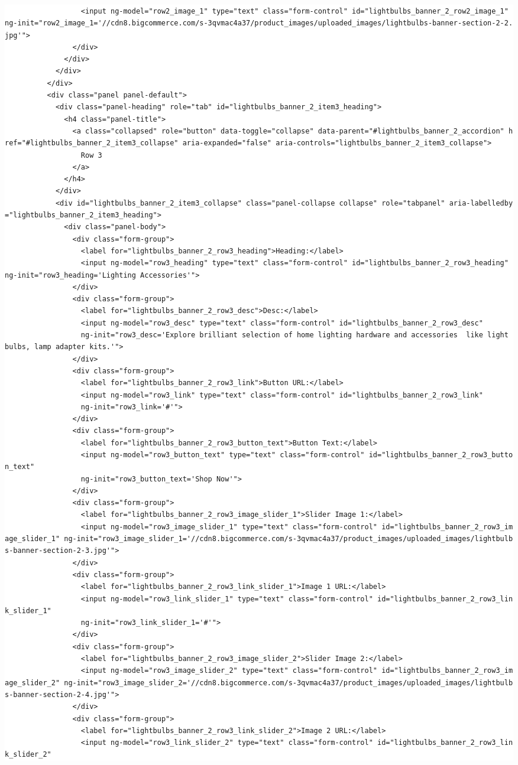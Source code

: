                       <input ng-model="row2_image_1" type="text" class="form-control" id="lightbulbs_banner_2_row2_image_1" ng-init="row2_image_1='//cdn8.bigcommerce.com/s-3qvmac4a37/product_images/uploaded_images/lightbulbs-banner-section-2-2.jpg'">
                    </div>
                  </div>
                </div>
              </div>
              <div class="panel panel-default">
                <div class="panel-heading" role="tab" id="lightbulbs_banner_2_item3_heading">
                  <h4 class="panel-title">
                    <a class="collapsed" role="button" data-toggle="collapse" data-parent="#lightbulbs_banner_2_accordion" href="#lightbulbs_banner_2_item3_collapse" aria-expanded="false" aria-controls="lightbulbs_banner_2_item3_collapse">
                      Row 3
                    </a>
                  </h4>
                </div>
                <div id="lightbulbs_banner_2_item3_collapse" class="panel-collapse collapse" role="tabpanel" aria-labelledby="lightbulbs_banner_2_item3_heading">
                  <div class="panel-body">
                    <div class="form-group">
                      <label for="lightbulbs_banner_2_row3_heading">Heading:</label>
                      <input ng-model="row3_heading" type="text" class="form-control" id="lightbulbs_banner_2_row3_heading" ng-init="row3_heading='Lighting Accessories'">
                    </div>
                    <div class="form-group">
                      <label for="lightbulbs_banner_2_row3_desc">Desc:</label>
                      <input ng-model="row3_desc" type="text" class="form-control" id="lightbulbs_banner_2_row3_desc"
                      ng-init="row3_desc='Explore brilliant selection of home lighting hardware and accessories  like light bulbs, lamp adapter kits.'">
                    </div>
                    <div class="form-group">
                      <label for="lightbulbs_banner_2_row3_link">Button URL:</label>
                      <input ng-model="row3_link" type="text" class="form-control" id="lightbulbs_banner_2_row3_link"
                      ng-init="row3_link='#'">
                    </div>
                    <div class="form-group">
                      <label for="lightbulbs_banner_2_row3_button_text">Button Text:</label>
                      <input ng-model="row3_button_text" type="text" class="form-control" id="lightbulbs_banner_2_row3_button_text"
                      ng-init="row3_button_text='Shop Now'">
                    </div>
                    <div class="form-group">
                      <label for="lightbulbs_banner_2_row3_image_slider_1">Slider Image 1:</label>
                      <input ng-model="row3_image_slider_1" type="text" class="form-control" id="lightbulbs_banner_2_row3_image_slider_1" ng-init="row3_image_slider_1='//cdn8.bigcommerce.com/s-3qvmac4a37/product_images/uploaded_images/lightbulbs-banner-section-2-3.jpg'">
                    </div>
                    <div class="form-group">
                      <label for="lightbulbs_banner_2_row3_link_slider_1">Image 1 URL:</label>
                      <input ng-model="row3_link_slider_1" type="text" class="form-control" id="lightbulbs_banner_2_row3_link_slider_1"
                      ng-init="row3_link_slider_1='#'">
                    </div>
                    <div class="form-group">
                      <label for="lightbulbs_banner_2_row3_image_slider_2">Slider Image 2:</label>
                      <input ng-model="row3_image_slider_2" type="text" class="form-control" id="lightbulbs_banner_2_row3_image_slider_2" ng-init="row3_image_slider_2='//cdn8.bigcommerce.com/s-3qvmac4a37/product_images/uploaded_images/lightbulbs-banner-section-2-4.jpg'">
                    </div>
                    <div class="form-group">
                      <label for="lightbulbs_banner_2_row3_link_slider_2">Image 2 URL:</label>
                      <input ng-model="row3_link_slider_2" type="text" class="form-control" id="lightbulbs_banner_2_row3_link_slider_2"